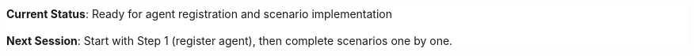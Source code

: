 **Current Status**: Ready for agent registration and scenario implementation

**Next Session**: Start with Step 1 (register agent), then complete scenarios one by one.
